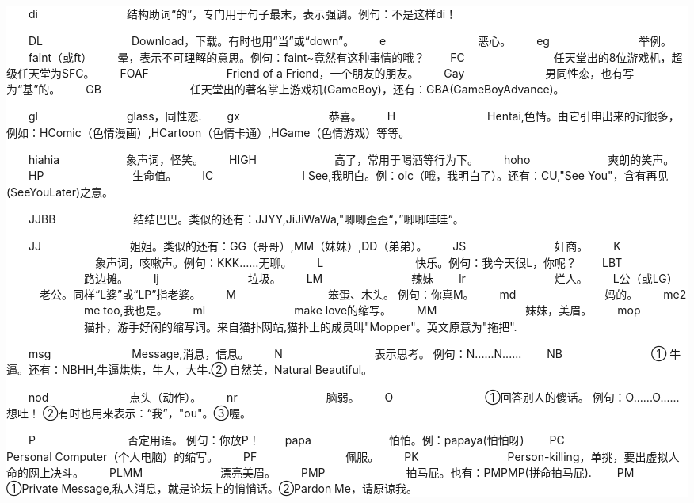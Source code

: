 　　di　　　　　　　　结构助词“的”，专门用于句子最末，表示强调。例句：不是这样di！

　　DL　　　　　　　　Download，下载。有时也用“当”或“down”。
  　　e 　　　　　　　　恶心。
 　　eg　　　　　　　　举例。
 　　faint（或ft） 　　晕，表示不可理解的意思。例句：faint~竟然有这种事情的哦？
 　　FC　　　　　　　　任天堂出的8位游戏机，超级任天堂为SFC。
 　　FOAF　　　　　　　Friend of a Friend，一个朋友的朋友。
 　　Gay 　　　　　　　男同性恋，也有写为“基”的。
 　　GB　　　　　　　　任天堂出的著名掌上游戏机(GameBoy)，还有：GBA(GameBoyAdvance)。

　　gl　　　　　　　　glass，同性恋.
 　　gx　　　　　　　　恭喜。
 　　H 　　　　　　　　Hentai,色情。由它引申出来的词很多，例如：HComic（色情漫画）,HCartoon（色情卡通）,HGame（色情游戏）等等。

　　hiahia　　　　　　象声词，怪笑。
 　　HIGH　　　　　　　高了，常用于喝酒等行为下。
 　　hoho　　　　　　　爽朗的笑声。
 　　HP　　　　　　　　生命值。
 　　IC　　　　　　　　I See,我明白。例：oic（哦，我明白了）。还有：CU,"See You"，含有再见(SeeYouLater)之意。

　　JJBB　　　　　　　结结巴巴。类似的还有：JJYY,JiJiWaWa,"唧唧歪歪“，”唧唧哇哇“。

　　JJ　　　　　　　　姐姐。类似的还有：GG（哥哥）,MM（妹妹）,DD（弟弟）。
  　　JS　　　　　　　　奸商。
 　　K 　　　　　　　　象声词，咳嗽声。例句：KKK……无聊。
 　　L 　　　　　　　　快乐。例句：我今天很L，你呢？
 　　LBT 　　　　　　　路边摊。
 　　lj　　　　　　　　垃圾。
 　　LM　　　　　　　　辣妹
 　　lr　　　　　　　　烂人。
 　　L公（或LG） 　　　老公。同样“L婆”或“LP”指老婆。
 　　M 　　　　　　　　笨蛋、木头。 例句：你真M。
 　　md　　　　　　　　妈的。
 　　me2 　　　　　　　me too,我也是。
 　　ml　　　　　　　　make love的缩写。
 　　MM　　　　　　　　妹妹，美眉。
 　　mop 　　　　　　　猫扑，游手好闲的缩写词。来自猫扑网站,猫扑上的成员叫"Mopper"。英文原意为"拖把".

　　msg 　　　　　　　Message,消息，信息。
 　　N 　　　　　　　　表示思考。 例句：N......N......
 　　NB　　　　　　　　① 牛逼。还有：NBHH,牛逼烘烘，牛人，大牛.② 自然美，Natural Beautiful。

　　nod 　　　　　　　点头（动作）。
 　　nr　　　　　　　　脑弱。
 　　O 　　　　　　　　①回答别人的傻话。 例句：O......O......想吐！ ②有时也用来表示：“我”，"ou"。③喔。

　　P 　　　　　　　　否定用语。 例句：你放P！
 　　papa　　　　　　　怕怕。例：papaya(怕怕呀)
 　　PC　　　　　　　　Personal Computer（个人电脑）的缩写。
 　　PF　　　　　　　　佩服。
 　　PK　　　　　　　　Person-killing，单挑，要出虚拟人命的网上决斗。
  　　PLMM　　　　　　　漂亮美眉。
 　　PMP 　　　　　　　拍马屁。也有：PMPMP(拼命拍马屁).
 　　PM　　　　　　　　①Private Message,私人消息，就是论坛上的悄悄话。②Pardon Me，请原谅我。
